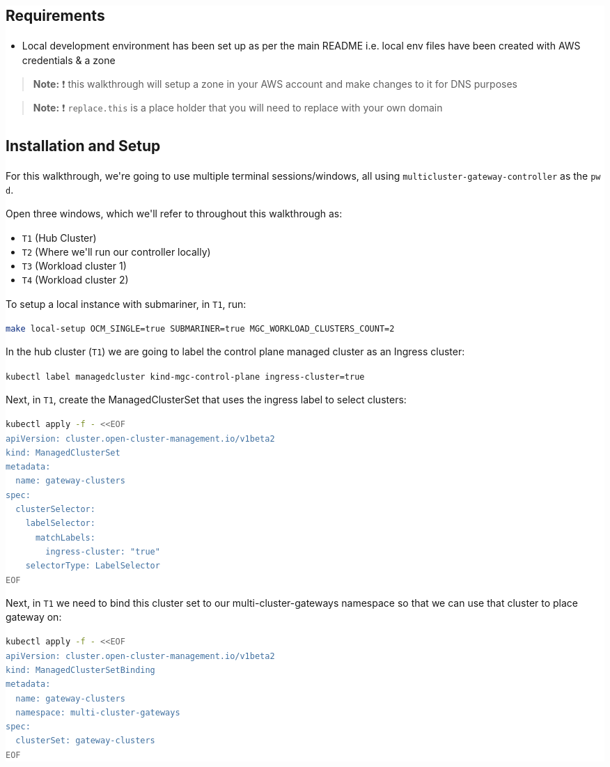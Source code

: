 ## Requirements

* Local development environment has been set up as per the main README i.e. local env files have been created with AWS credentials & a zone

>**Note:** :exclamation: this walkthrough will setup a zone in your AWS account and make changes to it for DNS purposes

>**Note:** :exclamation: `replace.this` is a place holder that you will need to replace with your own domain

## Installation and Setup

For this walkthrough, we're going to use multiple terminal sessions/windows, all using `multicluster-gateway-controller` as the `pwd`.

Open three windows, which we'll refer to throughout this walkthrough as:

* `T1` (Hub Cluster)
* `T2` (Where we'll run our controller locally)
* `T3` (Workload cluster 1)
* `T4` (Workload cluster 2)

To setup a local instance with submariner, in `T1`, run:

```bash
make local-setup OCM_SINGLE=true SUBMARINER=true MGC_WORKLOAD_CLUSTERS_COUNT=2
```

In the hub cluster (`T1`) we are going to label the control plane managed cluster as an Ingress cluster:

```bash
kubectl label managedcluster kind-mgc-control-plane ingress-cluster=true
```

Next, in `T1`, create the ManagedClusterSet that uses the ingress label to select clusters:

```bash
kubectl apply -f - <<EOF
apiVersion: cluster.open-cluster-management.io/v1beta2
kind: ManagedClusterSet
metadata:
  name: gateway-clusters
spec:
  clusterSelector:
    labelSelector: 
      matchLabels:
        ingress-cluster: "true"
    selectorType: LabelSelector
EOF
```

Next, in `T1` we need to bind this cluster set to our multi-cluster-gateways namespace so that we can use that cluster to place gateway on:

```bash
kubectl apply -f - <<EOF
apiVersion: cluster.open-cluster-management.io/v1beta2
kind: ManagedClusterSetBinding
metadata:
  name: gateway-clusters
  namespace: multi-cluster-gateways
spec:
  clusterSet: gateway-clusters
EOF
```
